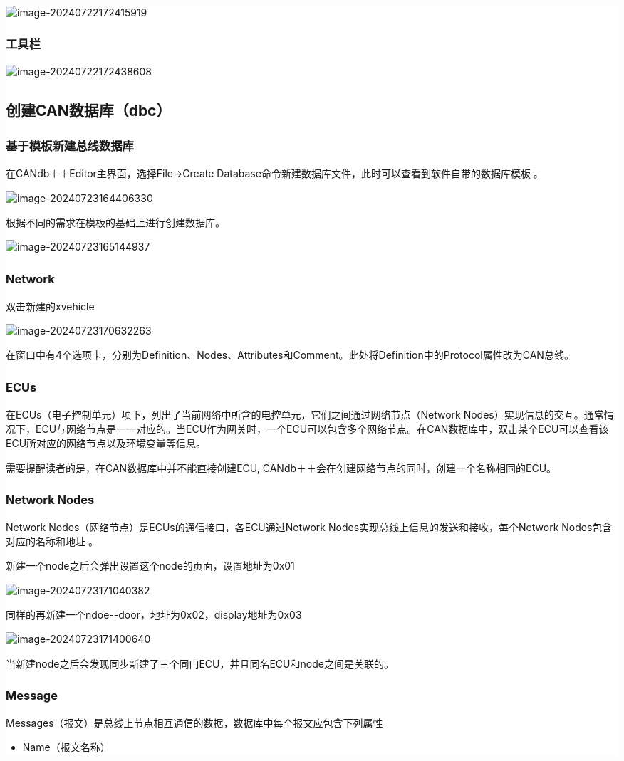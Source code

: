 ![image-20240722172415919](https://gitlab.com/18355291538/picture/-/raw/main/pictures/2024/07/22_17_24_16_202407221724120.png)

### 工具栏

![image-20240722172438608](https://gitlab.com/18355291538/picture/-/raw/main/pictures/2024/07/22_17_24_38_202407221724859.png)

## 创建CAN数据库（dbc）

### 基于模板新建总线数据库

在CANdb＋＋Editor主界面，选择File→Create Database命令新建数据库文件，此时可以查看到软件自带的数据库模板  。

![image-20240723164406330](https://gitlab.com/18355291538/picture/-/raw/main/pictures/2024/07/23_17_4_33_202407231704001.png)

根据不同的需求在模板的基础上进行创建数据库。

![image-20240723165144937](https://gitlab.com/18355291538/picture/-/raw/main/pictures/2024/07/23_17_4_52_202407231704099.png)

### Network

双击新建的xvehicle

![image-20240723170632263](https://gitlab.com/18355291538/picture/-/raw/main/pictures/2024/07/23_17_6_32_202407231706364.png)

在窗口中有4个选项卡，分别为Definition、Nodes、Attributes和Comment。此处将Definition中的Protocol属性改为CAN总线。  

### ECUs

在ECUs（电子控制单元）项下，列出了当前网络中所含的电控单元，它们之间通过网络节点（Network Nodes）实现信息的交互。通常情况下，ECU与网络节点是一一对应的。当ECU作为网关时，一个ECU可以包含多个网络节点。在CAN数据库中，双击某个ECU可以查看该ECU所对应的网络节点以及环境变量等信息。

需要提醒读者的是，在CAN数据库中并不能直接创建ECU, CANdb＋＋会在创建网络节点的同时，创建一个名称相同的ECU。

### Network Nodes

Network Nodes（网络节点）是ECUs的通信接口，各ECU通过Network Nodes实现总线上信息的发送和接收，每个Network Nodes包含对应的名称和地址 。

新建一个node之后会弹出设置这个node的页面，设置地址为0x01

![image-20240723171040382](https://gitlab.com/18355291538/picture/-/raw/main/pictures/2024/07/23_17_10_40_202407231710512.png)

同样的再新建一个ndoe--door，地址为0x02，display地址为0x03

![image-20240723171400640](https://gitlab.com/18355291538/picture/-/raw/main/pictures/2024/07/23_17_14_0_202407231714843.png)

当新建node之后会发现同步新建了三个同门ECU，并且同名ECU和node之间是关联的。

### Message

Messages（报文）是总线上节点相互通信的数据，数据库中每个报文应包含下列属性

- Name（报文名称）
